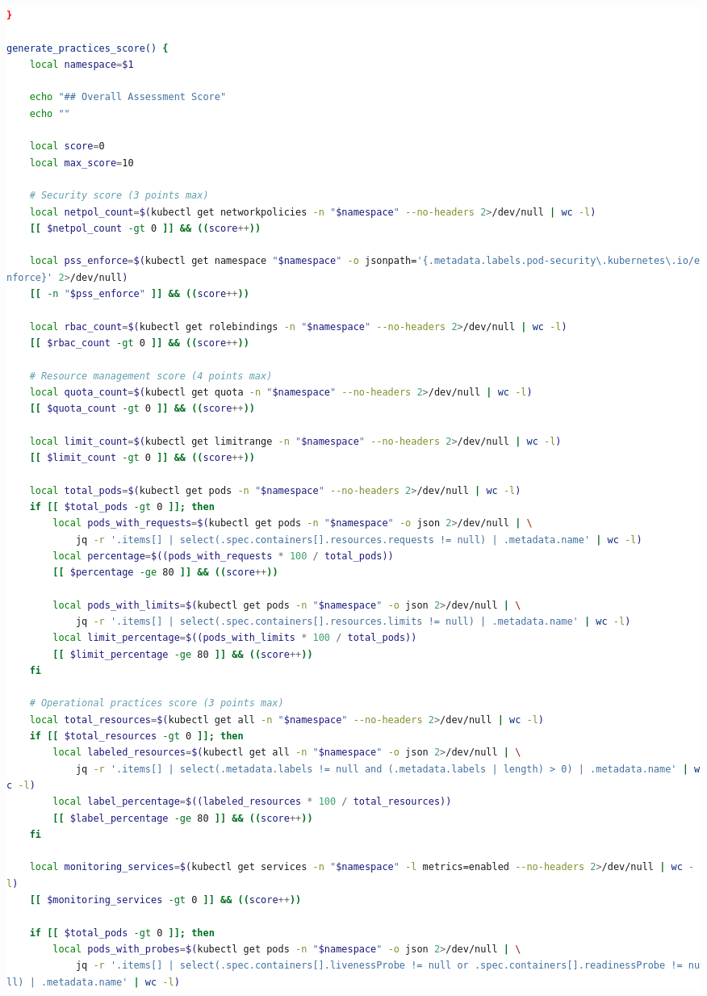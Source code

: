 ```bash
}

generate_practices_score() {
    local namespace=$1
    
    echo "## Overall Assessment Score"
    echo ""
    
    local score=0
    local max_score=10
    
    # Security score (3 points max)
    local netpol_count=$(kubectl get networkpolicies -n "$namespace" --no-headers 2>/dev/null | wc -l)
    [[ $netpol_count -gt 0 ]] && ((score++))
    
    local pss_enforce=$(kubectl get namespace "$namespace" -o jsonpath='{.metadata.labels.pod-security\.kubernetes\.io/enforce}' 2>/dev/null)
    [[ -n "$pss_enforce" ]] && ((score++))
    
    local rbac_count=$(kubectl get rolebindings -n "$namespace" --no-headers 2>/dev/null | wc -l)
    [[ $rbac_count -gt 0 ]] && ((score++))
    
    # Resource management score (4 points max)
    local quota_count=$(kubectl get quota -n "$namespace" --no-headers 2>/dev/null | wc -l)
    [[ $quota_count -gt 0 ]] && ((score++))
    
    local limit_count=$(kubectl get limitrange -n "$namespace" --no-headers 2>/dev/null | wc -l)
    [[ $limit_count -gt 0 ]] && ((score++))
    
    local total_pods=$(kubectl get pods -n "$namespace" --no-headers 2>/dev/null | wc -l)
    if [[ $total_pods -gt 0 ]]; then
        local pods_with_requests=$(kubectl get pods -n "$namespace" -o json 2>/dev/null | \
            jq -r '.items[] | select(.spec.containers[].resources.requests != null) | .metadata.name' | wc -l)
        local percentage=$((pods_with_requests * 100 / total_pods))
        [[ $percentage -ge 80 ]] && ((score++))
        
        local pods_with_limits=$(kubectl get pods -n "$namespace" -o json 2>/dev/null | \
            jq -r '.items[] | select(.spec.containers[].resources.limits != null) | .metadata.name' | wc -l)
        local limit_percentage=$((pods_with_limits * 100 / total_pods))
        [[ $limit_percentage -ge 80 ]] && ((score++))
    fi
    
    # Operational practices score (3 points max)
    local total_resources=$(kubectl get all -n "$namespace" --no-headers 2>/dev/null | wc -l)
    if [[ $total_resources -gt 0 ]]; then
        local labeled_resources=$(kubectl get all -n "$namespace" -o json 2>/dev/null | \
            jq -r '.items[] | select(.metadata.labels != null and (.metadata.labels | length) > 0) | .metadata.name' | wc -l)
        local label_percentage=$((labeled_resources * 100 / total_resources))
        [[ $label_percentage -ge 80 ]] && ((score++))
    fi
    
    local monitoring_services=$(kubectl get services -n "$namespace" -l metrics=enabled --no-headers 2>/dev/null | wc -l)
    [[ $monitoring_services -gt 0 ]] && ((score++))
    
    if [[ $total_pods -gt 0 ]]; then
        local pods_with_probes=$(kubectl get pods -n "$namespace" -o json 2>/dev/null | \
            jq -r '.items[] | select(.spec.containers[].livenessProbe != null or .spec.containers[].readinessProbe != null) | .metadata.name' | wc -l)
```